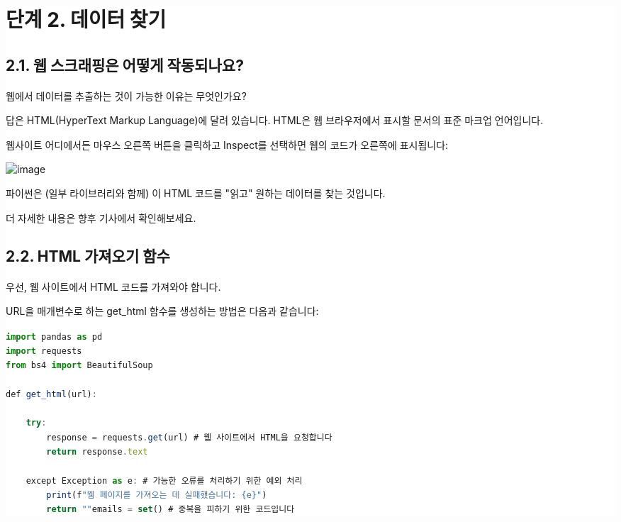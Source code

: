# 단계 2. 데이터 찾기

## 2.1. 웹 스크래핑은 어떻게 작동되나요?

웹에서 데이터를 추출하는 것이 가능한 이유는 무엇인가요?

답은 HTML(HyperText Markup Language)에 달려 있습니다. HTML은 웹 브라우저에서 표시할 문서의 표준 마크업 언어입니다.


<ins class="adsbygoogle"
     style="display:block"
     data-ad-client="ca-pub-4877378276818686"
     data-ad-slot="1549334788"
     data-ad-format="auto"
     data-full-width-responsive="true"></ins>
<script>
(adsbygoogle = window.adsbygoogle || []).push({});
</script>

웹사이트 어디에서든 마우스 오른쪽 버튼을 클릭하고 Inspect를 선택하면 웹의 코드가 오른쪽에 표시됩니다:

![image](/TIL/assets/img/2024-07-12-HowToEasilyExtractDataFromAWebsiteWithPython_2.png)

파이썬은 (일부 라이브러리와 함께) 이 HTML 코드를 "읽고" 원하는 데이터를 찾는 것입니다.

더 자세한 내용은 향후 기사에서 확인해보세요.


<ins class="adsbygoogle"
     style="display:block"
     data-ad-client="ca-pub-4877378276818686"
     data-ad-slot="1549334788"
     data-ad-format="auto"
     data-full-width-responsive="true"></ins>
<script>
(adsbygoogle = window.adsbygoogle || []).push({});
</script>

## 2.2. HTML 가져오기 함수

우선, 웹 사이트에서 HTML 코드를 가져와야 합니다.

URL을 매개변수로 하는 get_html 함수를 생성하는 방법은 다음과 같습니다:

```js
import pandas as pd
import requests
from bs4 import BeautifulSoup

def get_html(url):

    try:
        response = requests.get(url) # 웹 사이트에서 HTML을 요청합니다
        return response.text

    except Exception as e: # 가능한 오류를 처리하기 위한 예외 처리
        print(f"웹 페이지를 가져오는 데 실패했습니다: {e}")
        return ""emails = set() # 중복을 피하기 위한 코드입니다
```

